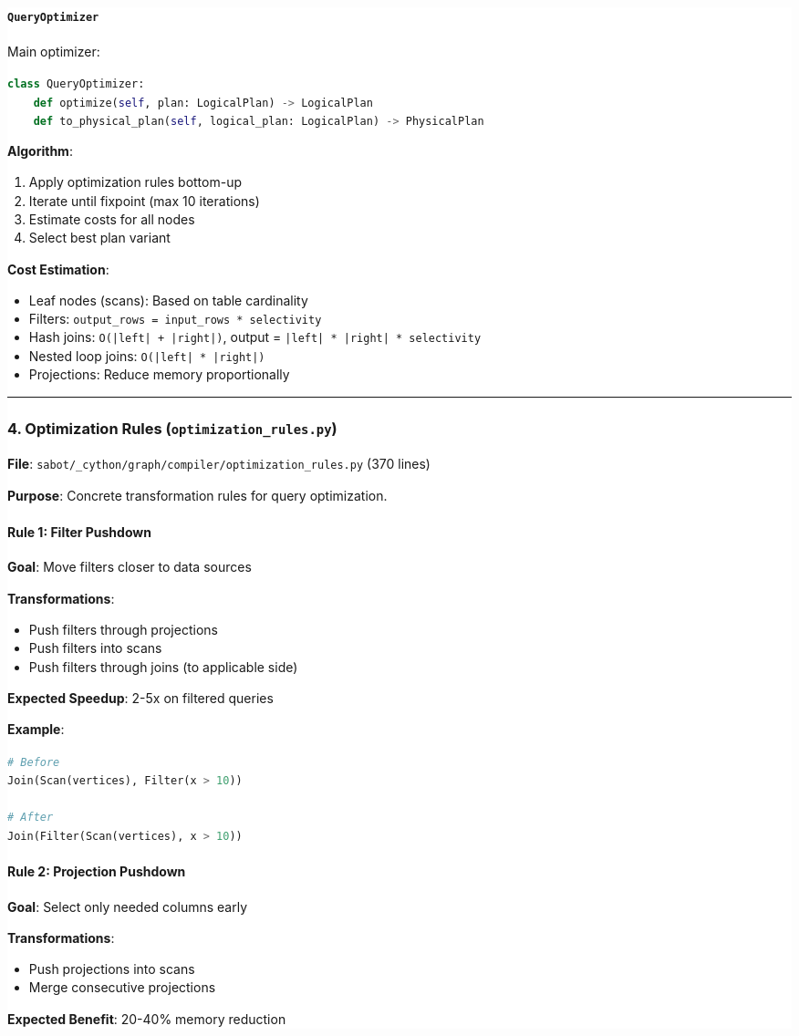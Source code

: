 #### `QueryOptimizer`
Main optimizer:
```python
class QueryOptimizer:
    def optimize(self, plan: LogicalPlan) -> LogicalPlan
    def to_physical_plan(self, logical_plan: LogicalPlan) -> PhysicalPlan
```

**Algorithm**:
1. Apply optimization rules bottom-up
2. Iterate until fixpoint (max 10 iterations)
3. Estimate costs for all nodes
4. Select best plan variant

**Cost Estimation**:
- Leaf nodes (scans): Based on table cardinality
- Filters: `output_rows = input_rows * selectivity`
- Hash joins: `O(|left| + |right|)`, output = `|left| * |right| * selectivity`
- Nested loop joins: `O(|left| * |right|)`
- Projections: Reduce memory proportionally

---

### 4. Optimization Rules (`optimization_rules.py`)

**File**: `sabot/_cython/graph/compiler/optimization_rules.py` (370 lines)

**Purpose**: Concrete transformation rules for query optimization.

#### Rule 1: Filter Pushdown
**Goal**: Move filters closer to data sources

**Transformations**:
- Push filters through projections
- Push filters into scans
- Push filters through joins (to applicable side)

**Expected Speedup**: 2-5x on filtered queries

**Example**:
```python
# Before
Join(Scan(vertices), Filter(x > 10))

# After
Join(Filter(Scan(vertices), x > 10))
```

#### Rule 2: Projection Pushdown
**Goal**: Select only needed columns early

**Transformations**:
- Push projections into scans
- Merge consecutive projections

**Expected Benefit**: 20-40% memory reduction
